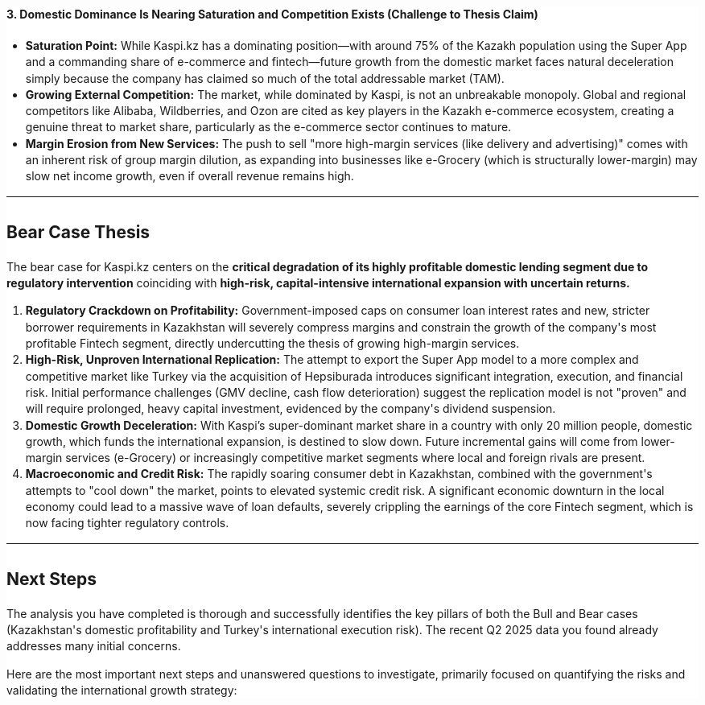 #### 3. **Domestic Dominance Is Nearing Saturation and Competition Exists (Challenge to Thesis Claim)**
*   **Saturation Point:** While Kaspi.kz has a dominating position—with around 75% of the Kazakh population using the Super App and a commanding share of e-commerce and fintech—future growth from the domestic market faces natural deceleration simply because the company has claimed so much of the total addressable market (TAM).
*   **Growing External Competition:** The market, while dominated by Kaspi, is not an unbreakable monopoly. Global and regional competitors like Alibaba, Wildberries, and Ozon are cited as key players in the Kazakh e-commerce ecosystem, creating a genuine threat to market share, particularly as the e-commerce sector continues to mature.
*   **Margin Erosion from New Services:** The push to sell "more high-margin services (like delivery and advertising)" comes with an inherent risk of group margin dilution, as expanding into businesses like e-Grocery (which is structurally lower-margin) may slow net income growth, even if overall revenue remains high.

***

## Bear Case Thesis

The bear case for Kaspi.kz centers on the **critical degradation of its highly profitable domestic lending segment due to regulatory intervention** coinciding with **high-risk, capital-intensive international expansion with uncertain returns.**

1.  **Regulatory Crackdown on Profitability:** Government-imposed caps on consumer loan interest rates and new, stricter borrower requirements in Kazakhstan will severely compress margins and constrain the growth of the company's most profitable Fintech segment, directly undercutting the thesis of growing high-margin services.
2.  **High-Risk, Unproven International Replication:** The attempt to export the Super App model to a more complex and competitive market like Turkey via the acquisition of Hepsiburada introduces significant integration, execution, and financial risk. Initial performance challenges (GMV decline, cash flow deterioration) suggest the replication model is not "proven" and will require prolonged, heavy capital investment, evidenced by the company's dividend suspension.
3.  **Domestic Growth Deceleration:** With Kaspi’s super-dominant market share in a country with only 20 million people, domestic growth, which funds the international expansion, is destined to slow down. Future incremental gains will come from lower-margin services (e-Grocery) or increasingly competitive market segments where local and foreign rivals are present.
4.  **Macroeconomic and Credit Risk:** The rapidly soaring consumer debt in Kazakhstan, combined with the government's attempts to "cool down" the market, points to elevated systemic credit risk. A significant economic downturn in the local economy could lead to a massive wave of loan defaults, severely crippling the earnings of the core Fintech segment, which is now facing tighter regulatory controls.

---

## Next Steps

The analysis you have completed is thorough and successfully identifies the key pillars of both the Bull and Bear cases (Kazakhstan's domestic profitability and Turkey's international execution risk). The recent Q2 2025 data you found already addresses many initial concerns.

Here are the most important next steps and unanswered questions to investigate, primarily focused on quantifying the risks and validating the international growth strategy:
